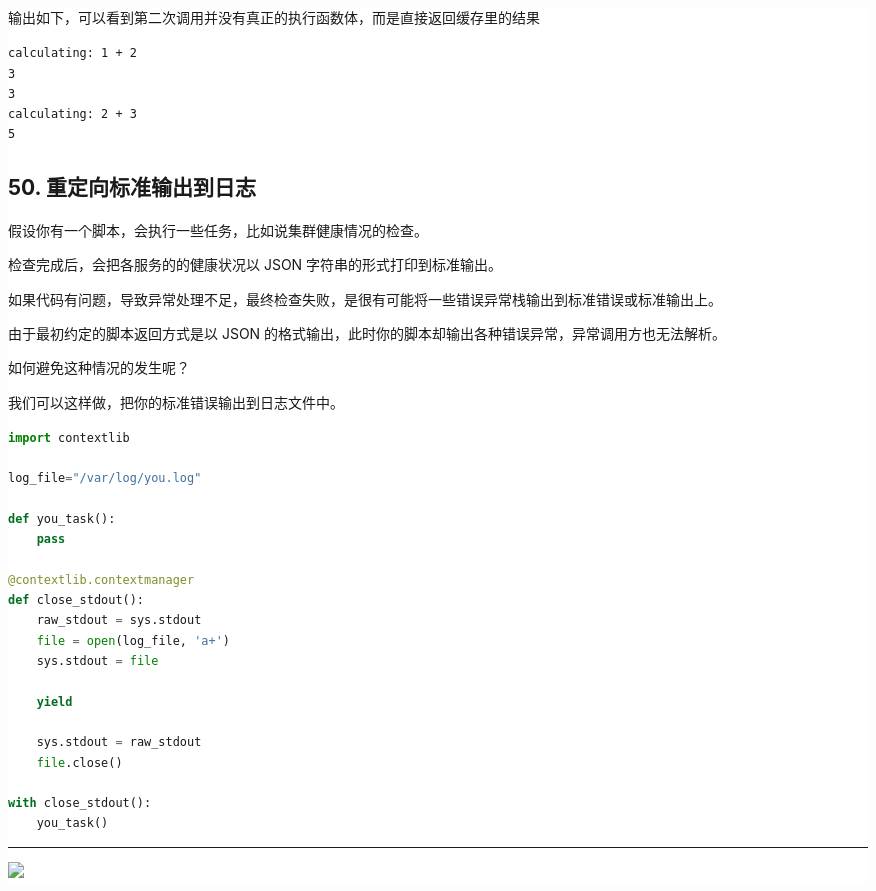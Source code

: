输出如下，可以看到第二次调用并没有真正的执行函数体，而是直接返回缓存里的结果

```shell
calculating: 1 + 2
3
3
calculating: 2 + 3
5
```

## 50. 重定向标准输出到日志

假设你有一个脚本，会执行一些任务，比如说集群健康情况的检查。

检查完成后，会把各服务的的健康状况以 JSON 字符串的形式打印到标准输出。

如果代码有问题，导致异常处理不足，最终检查失败，是很有可能将一些错误异常栈输出到标准错误或标准输出上。

由于最初约定的脚本返回方式是以 JSON 的格式输出，此时你的脚本却输出各种错误异常，异常调用方也无法解析。

如何避免这种情况的发生呢？

我们可以这样做，把你的标准错误输出到日志文件中。

```python
import contextlib

log_file="/var/log/you.log"

def you_task():
	pass

@contextlib.contextmanager
def close_stdout():
    raw_stdout = sys.stdout
    file = open(log_file, 'a+')
    sys.stdout = file

    yield

    sys.stdout = raw_stdout
    file.close()
    
with close_stdout():
    you_task()
```



---

![](http://image.iswbm.com/20200607174235.png)
